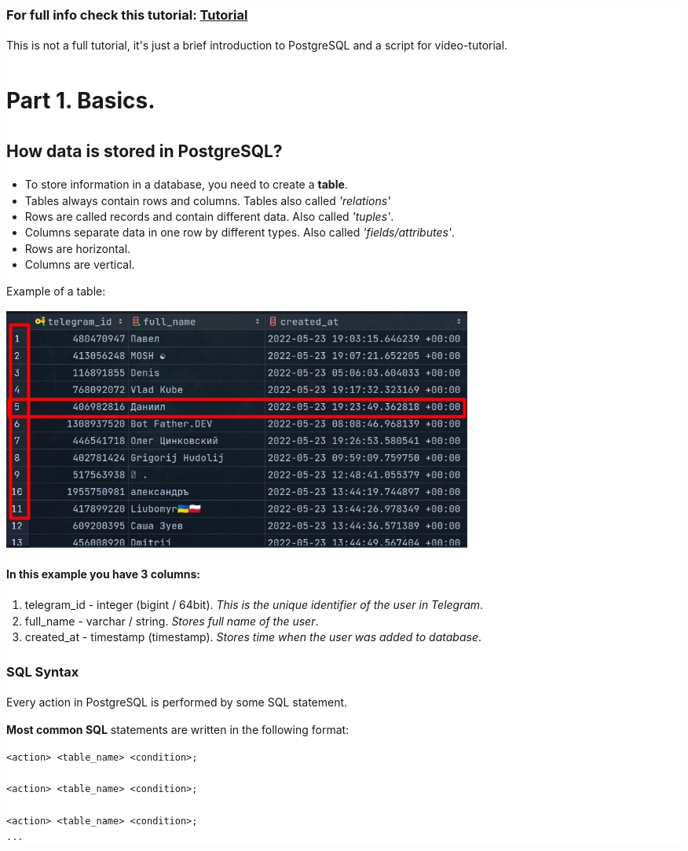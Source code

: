### For full info check this tutorial: [Tutorial](https://www.postgresqltutorial.com/)

This is not a full tutorial, it's just a brief introduction to PostgreSQL and a script for video-tutorial.

# Part 1. Basics.

## How data is stored in PostgreSQL?

- To store information in a database, you need to create a **table**.
- Tables always contain rows and columns. Tables also called _'relations'_
- Rows are called records and contain different data. Also called _'tuples'_.
- Columns separate data in one row by different types. Also called _'fields/attributes'_.
- Rows are horizontal.
- Columns are vertical.

Example of a table:

![img.png](../img.png)

#### In this example you have 3 columns:

1. telegram_id - integer (bigint / 64bit). _This is the unique identifier of the user in Telegram_.
2. full_name - varchar / string. _Stores full name of the user_.
3. created_at - timestamp (timestamp). _Stores time when the user was added to database_.

### SQL Syntax

Every action in PostgreSQL is performed by some SQL statement.

**Most common SQL** statements are written in the following format:

``` 
<action> <table_name> <condition>;

<action> <table_name> <condition>;

<action> <table_name> <condition>;
...
```

